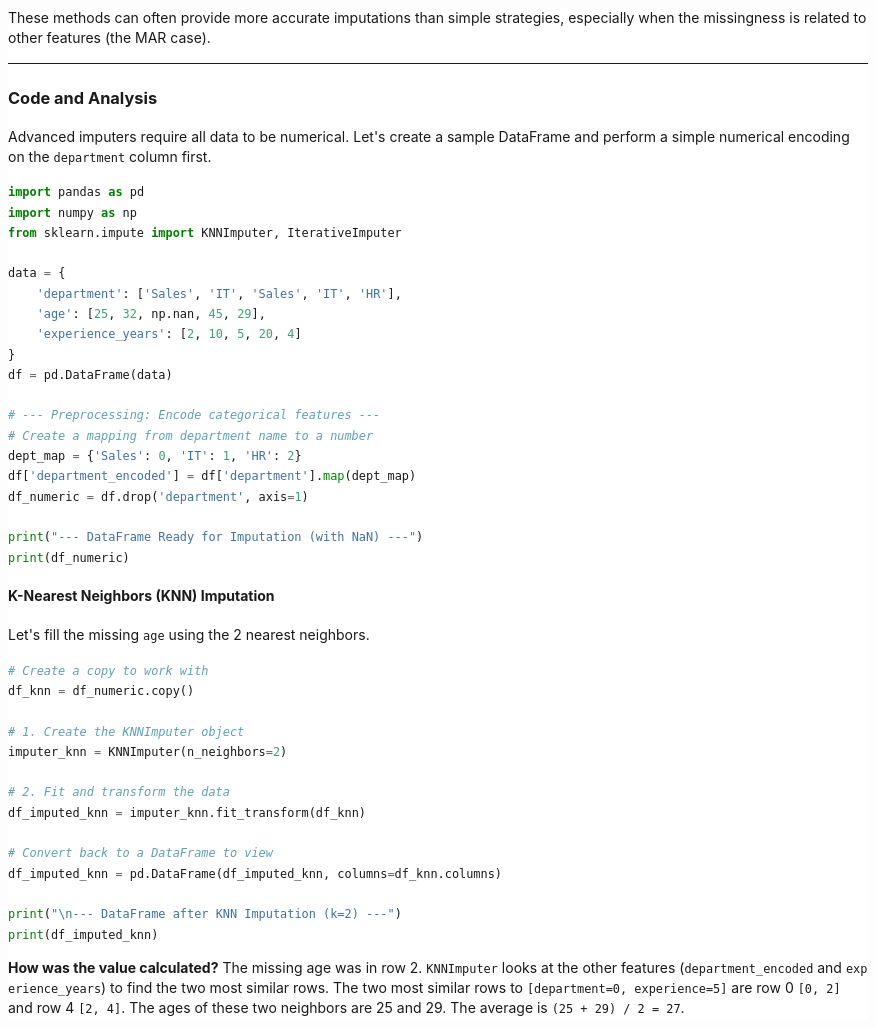 These methods can often provide more accurate imputations than simple strategies, especially when the missingness is related to other features (the MAR case).

-----

### Code and Analysis

Advanced imputers require all data to be numerical. Let's create a sample DataFrame and perform a simple numerical encoding on the `department` column first.

```python
import pandas as pd
import numpy as np
from sklearn.impute import KNNImputer, IterativeImputer

data = {
    'department': ['Sales', 'IT', 'Sales', 'IT', 'HR'],
    'age': [25, 32, np.nan, 45, 29],
    'experience_years': [2, 10, 5, 20, 4]
}
df = pd.DataFrame(data)

# --- Preprocessing: Encode categorical features ---
# Create a mapping from department name to a number
dept_map = {'Sales': 0, 'IT': 1, 'HR': 2}
df['department_encoded'] = df['department'].map(dept_map)
df_numeric = df.drop('department', axis=1)

print("--- DataFrame Ready for Imputation (with NaN) ---")
print(df_numeric)
```

#### K-Nearest Neighbors (KNN) Imputation

Let's fill the missing `age` using the 2 nearest neighbors.

```python
# Create a copy to work with
df_knn = df_numeric.copy()

# 1. Create the KNNImputer object
imputer_knn = KNNImputer(n_neighbors=2)

# 2. Fit and transform the data
df_imputed_knn = imputer_knn.fit_transform(df_knn)

# Convert back to a DataFrame to view
df_imputed_knn = pd.DataFrame(df_imputed_knn, columns=df_knn.columns)

print("\n--- DataFrame after KNN Imputation (k=2) ---")
print(df_imputed_knn)
```

**How was the value calculated?**
The missing age was in row 2. `KNNImputer` looks at the other features (`department_encoded` and `experience_years`) to find the two most similar rows. The two most similar rows to `[department=0, experience=5]` are row 0 `[0, 2]` and row 4 `[2, 4]`. The ages of these two neighbors are 25 and 29. The average is `(25 + 29) / 2 = 27`.
